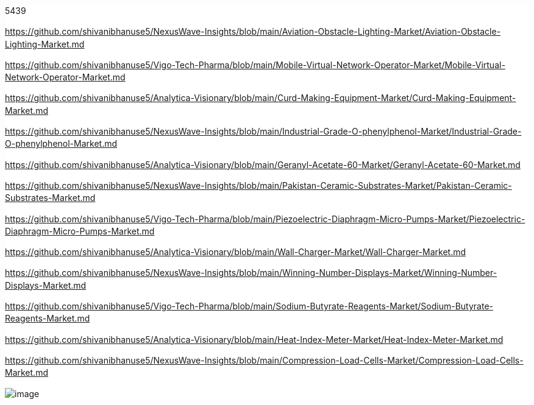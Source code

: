 5439</p><p><a href="https://github.com/shivanibhanuse5/NexusWave-Insights/blob/main/Aviation-Obstacle-Lighting-Market/Aviation-Obstacle-Lighting-Market.md">https://github.com/shivanibhanuse5/NexusWave-Insights/blob/main/Aviation-Obstacle-Lighting-Market/Aviation-Obstacle-Lighting-Market.md</a></p><p><a href="https://github.com/shivanibhanuse5/Vigo-Tech-Pharma/blob/main/Mobile-Virtual-Network-Operator-Market/Mobile-Virtual-Network-Operator-Market.md">https://github.com/shivanibhanuse5/Vigo-Tech-Pharma/blob/main/Mobile-Virtual-Network-Operator-Market/Mobile-Virtual-Network-Operator-Market.md</a></p><p><a href="https://github.com/shivanibhanuse5/Analytica-Visionary/blob/main/Curd-Making-Equipment-Market/Curd-Making-Equipment-Market.md">https://github.com/shivanibhanuse5/Analytica-Visionary/blob/main/Curd-Making-Equipment-Market/Curd-Making-Equipment-Market.md</a></p><p><a href="https://github.com/shivanibhanuse5/NexusWave-Insights/blob/main/Industrial-Grade-O-phenylphenol-Market/Industrial-Grade-O-phenylphenol-Market.md">https://github.com/shivanibhanuse5/NexusWave-Insights/blob/main/Industrial-Grade-O-phenylphenol-Market/Industrial-Grade-O-phenylphenol-Market.md</a></p><p><a href="https://github.com/shivanibhanuse5/Analytica-Visionary/blob/main/Geranyl-Acetate-60-Market/Geranyl-Acetate-60-Market.md">https://github.com/shivanibhanuse5/Analytica-Visionary/blob/main/Geranyl-Acetate-60-Market/Geranyl-Acetate-60-Market.md</a></p><p><a href="https://github.com/shivanibhanuse5/NexusWave-Insights/blob/main/Pakistan-Ceramic-Substrates-Market/Pakistan-Ceramic-Substrates-Market.md">https://github.com/shivanibhanuse5/NexusWave-Insights/blob/main/Pakistan-Ceramic-Substrates-Market/Pakistan-Ceramic-Substrates-Market.md</a></p><p><a href="https://github.com/shivanibhanuse5/Vigo-Tech-Pharma/blob/main/Piezoelectric-Diaphragm-Micro-Pumps-Market/Piezoelectric-Diaphragm-Micro-Pumps-Market.md">https://github.com/shivanibhanuse5/Vigo-Tech-Pharma/blob/main/Piezoelectric-Diaphragm-Micro-Pumps-Market/Piezoelectric-Diaphragm-Micro-Pumps-Market.md</a></p><p><a href="https://github.com/shivanibhanuse5/Analytica-Visionary/blob/main/Wall-Charger-Market/Wall-Charger-Market.md">https://github.com/shivanibhanuse5/Analytica-Visionary/blob/main/Wall-Charger-Market/Wall-Charger-Market.md</a></p><p><a href="https://github.com/shivanibhanuse5/NexusWave-Insights/blob/main/Winning-Number-Displays-Market/Winning-Number-Displays-Market.md">https://github.com/shivanibhanuse5/NexusWave-Insights/blob/main/Winning-Number-Displays-Market/Winning-Number-Displays-Market.md</a></p><p><a href="https://github.com/shivanibhanuse5/Vigo-Tech-Pharma/blob/main/Sodium-Butyrate-Reagents-Market/Sodium-Butyrate-Reagents-Market.md">https://github.com/shivanibhanuse5/Vigo-Tech-Pharma/blob/main/Sodium-Butyrate-Reagents-Market/Sodium-Butyrate-Reagents-Market.md</a></p><p><a href="https://github.com/shivanibhanuse5/Analytica-Visionary/blob/main/Heat-Index-Meter-Market/Heat-Index-Meter-Market.md">https://github.com/shivanibhanuse5/Analytica-Visionary/blob/main/Heat-Index-Meter-Market/Heat-Index-Meter-Market.md</a></p><p><a href="https://github.com/shivanibhanuse5/NexusWave-Insights/blob/main/Compression-Load-Cells-Market/Compression-Load-Cells-Market.md">https://github.com/shivanibhanuse5/NexusWave-Insights/blob/main/Compression-Load-Cells-Market/Compression-Load-Cells-Market.md</a></p>
![image](https://github.com/user-attachments/assets/0013071d-87af-4a68-9b03-0d40696a67c9)
